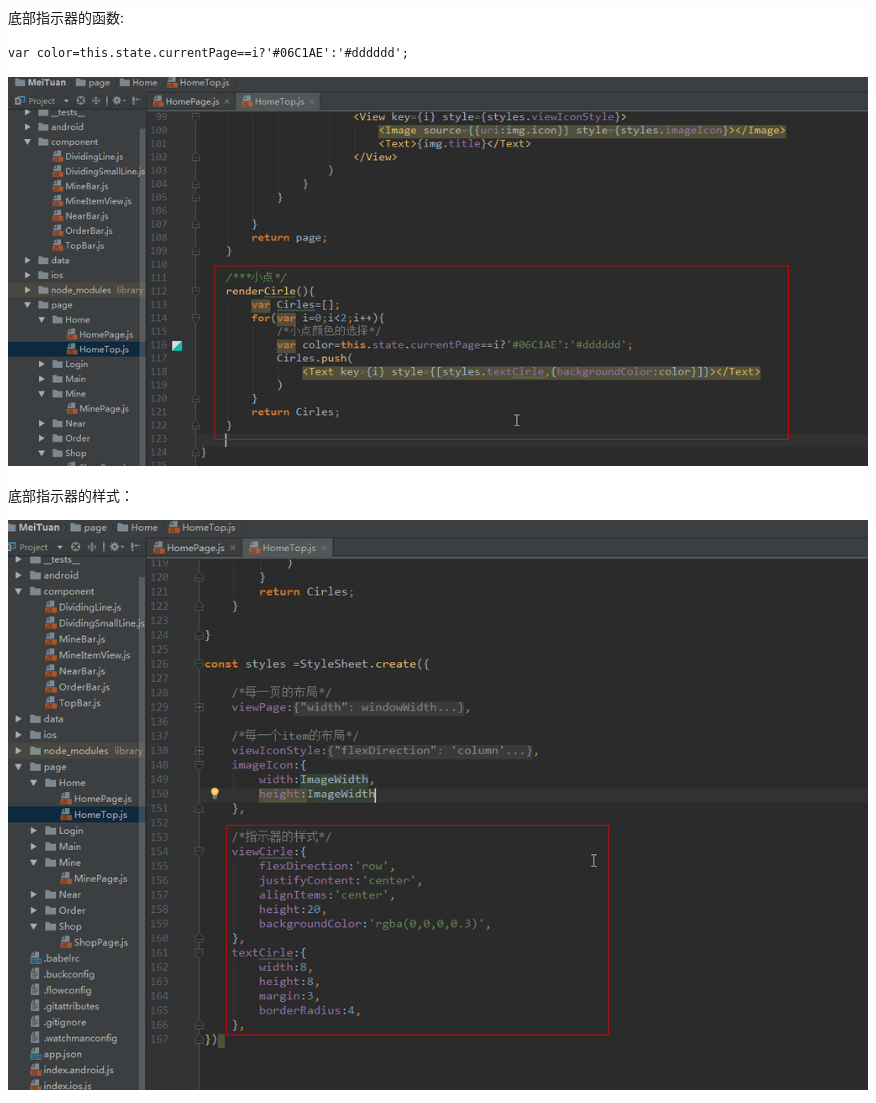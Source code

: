 底部指示器的函数:

```
var color=this.state.currentPage==i?'#06C1AE':'#dddddd';
```

![](28.png)

底部指示器的样式：

![](29.png)
